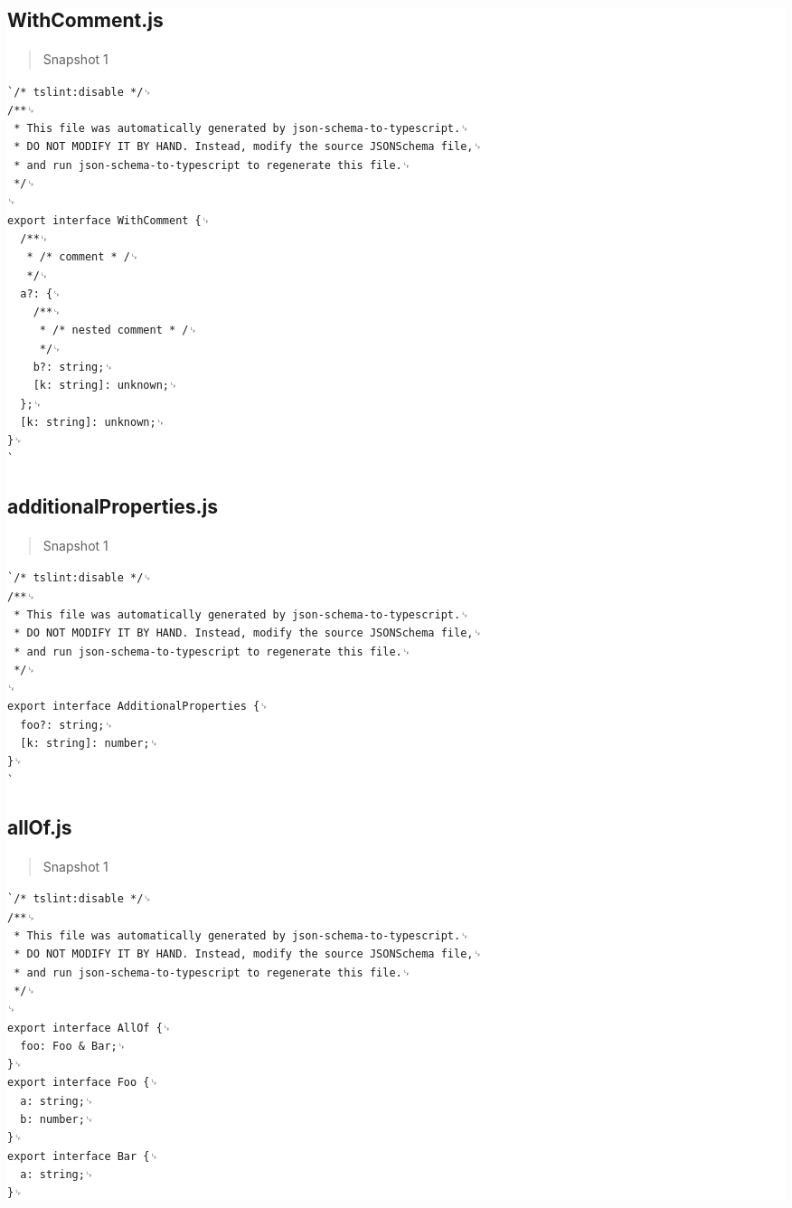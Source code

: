 ## WithComment.js

> Snapshot 1

    `/* tslint:disable */␊
    /**␊
     * This file was automatically generated by json-schema-to-typescript.␊
     * DO NOT MODIFY IT BY HAND. Instead, modify the source JSONSchema file,␊
     * and run json-schema-to-typescript to regenerate this file.␊
     */␊
    ␊
    export interface WithComment {␊
      /**␊
       * /* comment * /␊
       */␊
      a?: {␊
        /**␊
         * /* nested comment * /␊
         */␊
        b?: string;␊
        [k: string]: unknown;␊
      };␊
      [k: string]: unknown;␊
    }␊
    `

## additionalProperties.js

> Snapshot 1

    `/* tslint:disable */␊
    /**␊
     * This file was automatically generated by json-schema-to-typescript.␊
     * DO NOT MODIFY IT BY HAND. Instead, modify the source JSONSchema file,␊
     * and run json-schema-to-typescript to regenerate this file.␊
     */␊
    ␊
    export interface AdditionalProperties {␊
      foo?: string;␊
      [k: string]: number;␊
    }␊
    `

## allOf.js

> Snapshot 1

    `/* tslint:disable */␊
    /**␊
     * This file was automatically generated by json-schema-to-typescript.␊
     * DO NOT MODIFY IT BY HAND. Instead, modify the source JSONSchema file,␊
     * and run json-schema-to-typescript to regenerate this file.␊
     */␊
    ␊
    export interface AllOf {␊
      foo: Foo & Bar;␊
    }␊
    export interface Foo {␊
      a: string;␊
      b: number;␊
    }␊
    export interface Bar {␊
      a: string;␊
    }␊